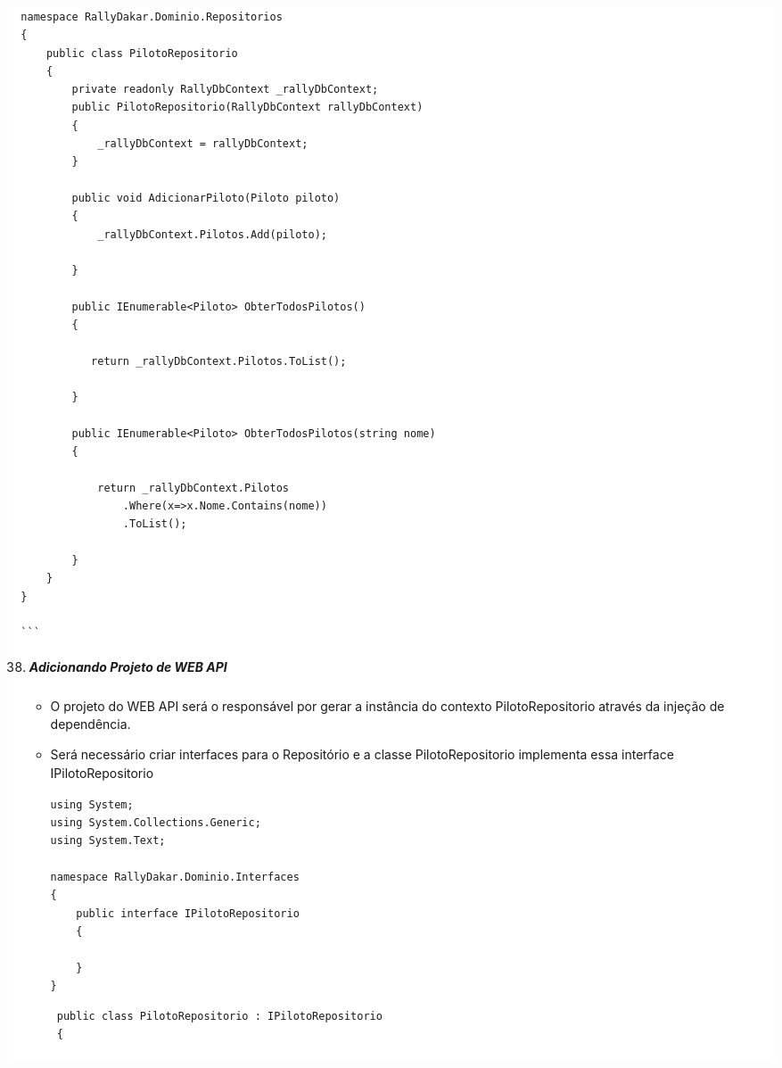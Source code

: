 	  namespace RallyDakar.Dominio.Repositorios
	  {
	      public class PilotoRepositorio
	      {
	          private readonly RallyDbContext _rallyDbContext;
	          public PilotoRepositorio(RallyDbContext rallyDbContext)
	          {
	              _rallyDbContext = rallyDbContext;
	          }
	  
	          public void AdicionarPiloto(Piloto piloto)
	          {
	              _rallyDbContext.Pilotos.Add(piloto);
	  
	          }
	  
	          public IEnumerable<Piloto> ObterTodosPilotos()
	          {
	  
	             return _rallyDbContext.Pilotos.ToList();
	  
	          }
	  
	          public IEnumerable<Piloto> ObterTodosPilotos(string nome)
	          {
	  
	              return _rallyDbContext.Pilotos
	                  .Where(x=>x.Nome.Contains(nome))
	                  .ToList();
	  
	          }
	      }
	  }
	  
	  ```
38. ##### Adicionando Projeto de WEB API	  
	 - O projeto do WEB API será o responsável por gerar a instância do contexto PilotoRepositorio através da injeção de dependência. 
	
	 - Será necessário criar interfaces para o Repositório e a classe PilotoRepositorio implementa essa interface IPilotoRepositorio
	
	   ```
	   using System;
	   using System.Collections.Generic;
	   using System.Text;
	   
	   namespace RallyDakar.Dominio.Interfaces
	   {
	       public interface IPilotoRepositorio
	       {
	   
	       }
	   }
	   
	   ```
	
	   ```
	    public class PilotoRepositorio : IPilotoRepositorio
	    {
	   